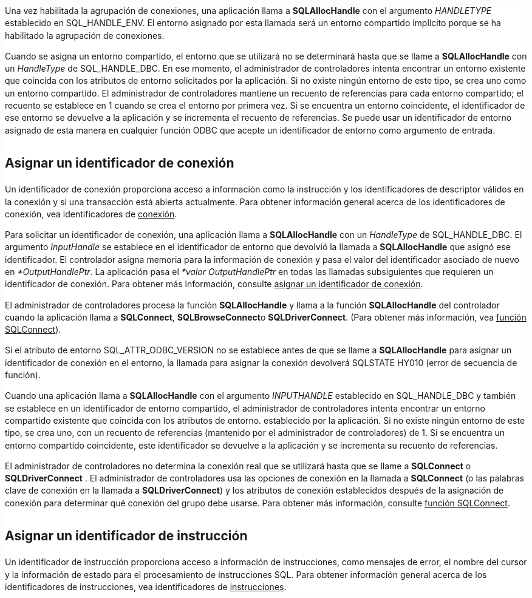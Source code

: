  Una vez habilitada la agrupación de conexiones, una aplicación llama a **SQLAllocHandle** con el argumento *HANDLETYPE* establecido en SQL_HANDLE_ENV. El entorno asignado por esta llamada será un entorno compartido implícito porque se ha habilitado la agrupación de conexiones.  
  
 Cuando se asigna un entorno compartido, el entorno que se utilizará no se determinará hasta que se llame a **SQLAllocHandle** con un *HandleType* de SQL_HANDLE_DBC. En ese momento, el administrador de controladores intenta encontrar un entorno existente que coincida con los atributos de entorno solicitados por la aplicación. Si no existe ningún entorno de este tipo, se crea uno como un entorno compartido. El administrador de controladores mantiene un recuento de referencias para cada entorno compartido; el recuento se establece en 1 cuando se crea el entorno por primera vez. Si se encuentra un entorno coincidente, el identificador de ese entorno se devuelve a la aplicación y se incrementa el recuento de referencias. Se puede usar un identificador de entorno asignado de esta manera en cualquier función ODBC que acepte un identificador de entorno como argumento de entrada.  
  
## <a name="allocating-a-connection-handle"></a>Asignar un identificador de conexión  
 Un identificador de conexión proporciona acceso a información como la instrucción y los identificadores de descriptor válidos en la conexión y si una transacción está abierta actualmente. Para obtener información general acerca de los identificadores de conexión, vea identificadores de [conexión](../../../odbc/reference/develop-app/connection-handles.md).  
  
 Para solicitar un identificador de conexión, una aplicación llama a **SQLAllocHandle** con un *HandleType* de SQL_HANDLE_DBC. El argumento *InputHandle* se establece en el identificador de entorno que devolvió la llamada a **SQLAllocHandle** que asignó ese identificador. El controlador asigna memoria para la información de conexión y pasa el valor del identificador asociado de nuevo en  *\*OutputHandlePtr*. La aplicación pasa el  *\*valor OutputHandlePtr* en todas las llamadas subsiguientes que requieren un identificador de conexión. Para obtener más información, consulte [asignar un identificador de conexión](../../../odbc/reference/develop-app/allocating-a-connection-handle-odbc.md).  
  
 El administrador de controladores procesa la función **SQLAllocHandle** y llama a la función **SQLAllocHandle** del controlador cuando la aplicación llama a **SQLConnect**, **SQLBrowseConnect**o **SQLDriverConnect**. (Para obtener más información, vea [función SQLConnect](../../../odbc/reference/syntax/sqlconnect-function.md)).  
  
 Si el atributo de entorno SQL_ATTR_ODBC_VERSION no se establece antes de que se llame a **SQLAllocHandle** para asignar un identificador de conexión en el entorno, la llamada para asignar la conexión devolverá SQLSTATE HY010 (error de secuencia de función).  
  
 Cuando una aplicación llama a **SQLAllocHandle** con el argumento *INPUTHANDLE* establecido en SQL_HANDLE_DBC y también se establece en un identificador de entorno compartido, el administrador de controladores intenta encontrar un entorno compartido existente que coincida con los atributos de entorno. establecido por la aplicación. Si no existe ningún entorno de este tipo, se crea uno, con un recuento de referencias (mantenido por el administrador de controladores) de 1. Si se encuentra un entorno compartido coincidente, este identificador se devuelve a la aplicación y se incrementa su recuento de referencias.  
  
 El administrador de controladores no determina la conexión real que se utilizará hasta que se llame a **SQLConnect** o **SQLDriverConnect** . El administrador de controladores usa las opciones de conexión en la llamada a **SQLConnect** (o las palabras clave de conexión en la llamada a **SQLDriverConnect**) y los atributos de conexión establecidos después de la asignación de conexión para determinar qué conexión del grupo debe usarse. Para obtener más información, consulte [función SQLConnect](../../../odbc/reference/syntax/sqlconnect-function.md).  
  
## <a name="allocating-a-statement-handle"></a>Asignar un identificador de instrucción  
 Un identificador de instrucción proporciona acceso a información de instrucciones, como mensajes de error, el nombre del cursor y la información de estado para el procesamiento de instrucciones SQL. Para obtener información general acerca de los identificadores de instrucciones, vea identificadores de [instrucciones](../../../odbc/reference/develop-app/statement-handles.md).  
  